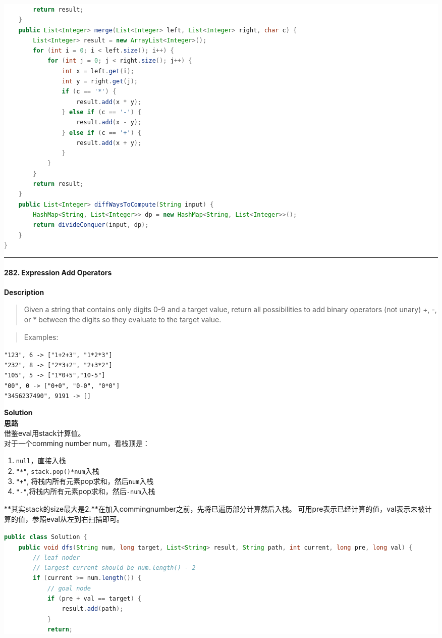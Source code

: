 ```java
        return result;
    }
    public List<Integer> merge(List<Integer> left, List<Integer> right, char c) {
        List<Integer> result = new ArrayList<Integer>();
        for (int i = 0; i < left.size(); i++) {
            for (int j = 0; j < right.size(); j++) {
                int x = left.get(i);
                int y = right.get(j);
                if (c == '*') {
                    result.add(x * y);
                } else if (c == '-') {
                    result.add(x - y);
                } else if (c == '+') {
                    result.add(x + y);
                }
            }
        }
        return result;
    }
    public List<Integer> diffWaysToCompute(String input) {
        HashMap<String, List<Integer>> dp = new HashMap<String, List<Integer>>();
        return divideConquer(input, dp);
    }
}
```
---
#### 282. Expression Add Operators 

**Description**   
>Given a string that contains only digits 0-9 and a target value, return all possibilities to add binary operators (not unary) +, -, or * between the digits so they evaluate to the target value.

>Examples: 
```
"123", 6 -> ["1+2+3", "1*2*3"] 
"232", 8 -> ["2*3+2", "2+3*2"]
"105", 5 -> ["1*0+5","10-5"]
"00", 0 -> ["0+0", "0-0", "0*0"]
"3456237490", 9191 -> []
```


**Solution**  
**思路**  
借鉴eval用stack计算值。  
对于一个comming number num，看栈顶是：
1. `null`，直接入栈
2. `"*"`, `stack.pop()*num`入栈
3. `"+"`, 将栈内所有元素pop求和，然后`num`入栈
4. `"-"`,将栈内所有元素pop求和，然后`-num`入栈  

**其实stack的size最大是2.**在加入commingnumber之前，先将已遍历部分计算然后入栈。
可用pre表示已经计算的值，val表示未被计算的值，参照eval从左到右扫描即可。  
```java
public class Solution {
    public void dfs(String num, long target, List<String> result, String path, int current, long pre, long val) {
        // leaf noder
        // largest current should be num.length() - 2
        if (current >= num.length()) {
            // goal node
            if (pre + val == target) {
                result.add(path);
            }
            return;
```